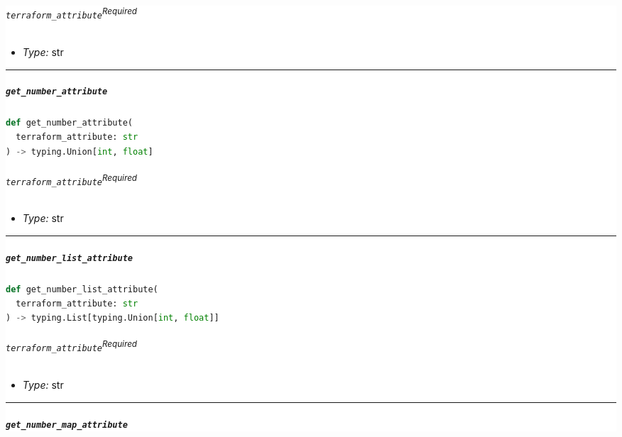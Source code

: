 ###### `terraform_attribute`<sup>Required</sup> <a name="terraform_attribute" id="@cdktf/provider-opentelekomcloud.dataOpentelekomcloudTaurusdbMysqlEngineVersionsV3.DataOpentelekomcloudTaurusdbMysqlEngineVersionsV3.getListAttribute.parameter.terraformAttribute"></a>

- *Type:* str

---

##### `get_number_attribute` <a name="get_number_attribute" id="@cdktf/provider-opentelekomcloud.dataOpentelekomcloudTaurusdbMysqlEngineVersionsV3.DataOpentelekomcloudTaurusdbMysqlEngineVersionsV3.getNumberAttribute"></a>

```python
def get_number_attribute(
  terraform_attribute: str
) -> typing.Union[int, float]
```

###### `terraform_attribute`<sup>Required</sup> <a name="terraform_attribute" id="@cdktf/provider-opentelekomcloud.dataOpentelekomcloudTaurusdbMysqlEngineVersionsV3.DataOpentelekomcloudTaurusdbMysqlEngineVersionsV3.getNumberAttribute.parameter.terraformAttribute"></a>

- *Type:* str

---

##### `get_number_list_attribute` <a name="get_number_list_attribute" id="@cdktf/provider-opentelekomcloud.dataOpentelekomcloudTaurusdbMysqlEngineVersionsV3.DataOpentelekomcloudTaurusdbMysqlEngineVersionsV3.getNumberListAttribute"></a>

```python
def get_number_list_attribute(
  terraform_attribute: str
) -> typing.List[typing.Union[int, float]]
```

###### `terraform_attribute`<sup>Required</sup> <a name="terraform_attribute" id="@cdktf/provider-opentelekomcloud.dataOpentelekomcloudTaurusdbMysqlEngineVersionsV3.DataOpentelekomcloudTaurusdbMysqlEngineVersionsV3.getNumberListAttribute.parameter.terraformAttribute"></a>

- *Type:* str

---

##### `get_number_map_attribute` <a name="get_number_map_attribute" id="@cdktf/provider-opentelekomcloud.dataOpentelekomcloudTaurusdbMysqlEngineVersionsV3.DataOpentelekomcloudTaurusdbMysqlEngineVersionsV3.getNumberMapAttribute"></a>
